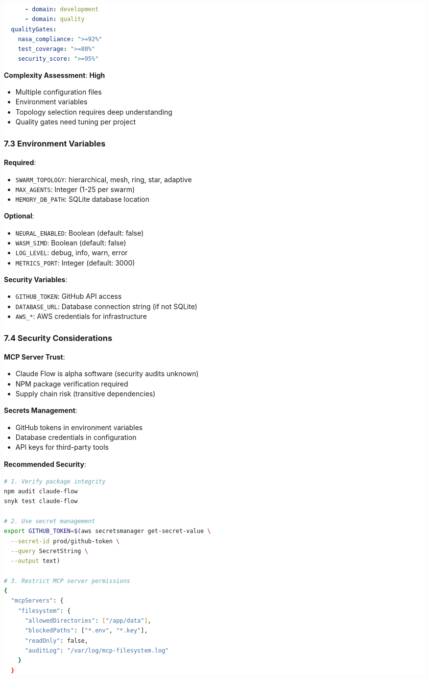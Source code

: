 ```yaml
      - domain: development
      - domain: quality
  qualityGates:
    nasa_compliance: ">=92%"
    test_coverage: ">=80%"
    security_score: ">=95%"
```

**Complexity Assessment**: **High**
- Multiple configuration files
- Environment variables
- Topology selection requires deep understanding
- Quality gates need tuning per project

### 7.3 Environment Variables

**Required**:
- `SWARM_TOPOLOGY`: hierarchical, mesh, ring, star, adaptive
- `MAX_AGENTS`: Integer (1-25 per swarm)
- `MEMORY_DB_PATH`: SQLite database location

**Optional**:
- `NEURAL_ENABLED`: Boolean (default: false)
- `WASM_SIMD`: Boolean (default: false)
- `LOG_LEVEL`: debug, info, warn, error
- `METRICS_PORT`: Integer (default: 3000)

**Security Variables**:
- `GITHUB_TOKEN`: GitHub API access
- `DATABASE_URL`: Database connection string (if not SQLite)
- `AWS_*`: AWS credentials for infrastructure

### 7.4 Security Considerations

**MCP Server Trust**:
- Claude Flow is alpha software (security audits unknown)
- NPM package verification required
- Supply chain risk (transitive dependencies)

**Secrets Management**:
- GitHub tokens in environment variables
- Database credentials in configuration
- API keys for third-party tools

**Recommended Security**:
```bash
# 1. Verify package integrity
npm audit claude-flow
snyk test claude-flow

# 2. Use secret management
export GITHUB_TOKEN=$(aws secretsmanager get-secret-value \
  --secret-id prod/github-token \
  --query SecretString \
  --output text)

# 3. Restrict MCP server permissions
{
  "mcpServers": {
    "filesystem": {
      "allowedDirectories": ["/app/data"],
      "blockedPaths": ["*.env", "*.key"],
      "readOnly": false,
      "auditLog": "/var/log/mcp-filesystem.log"
    }
  }
```